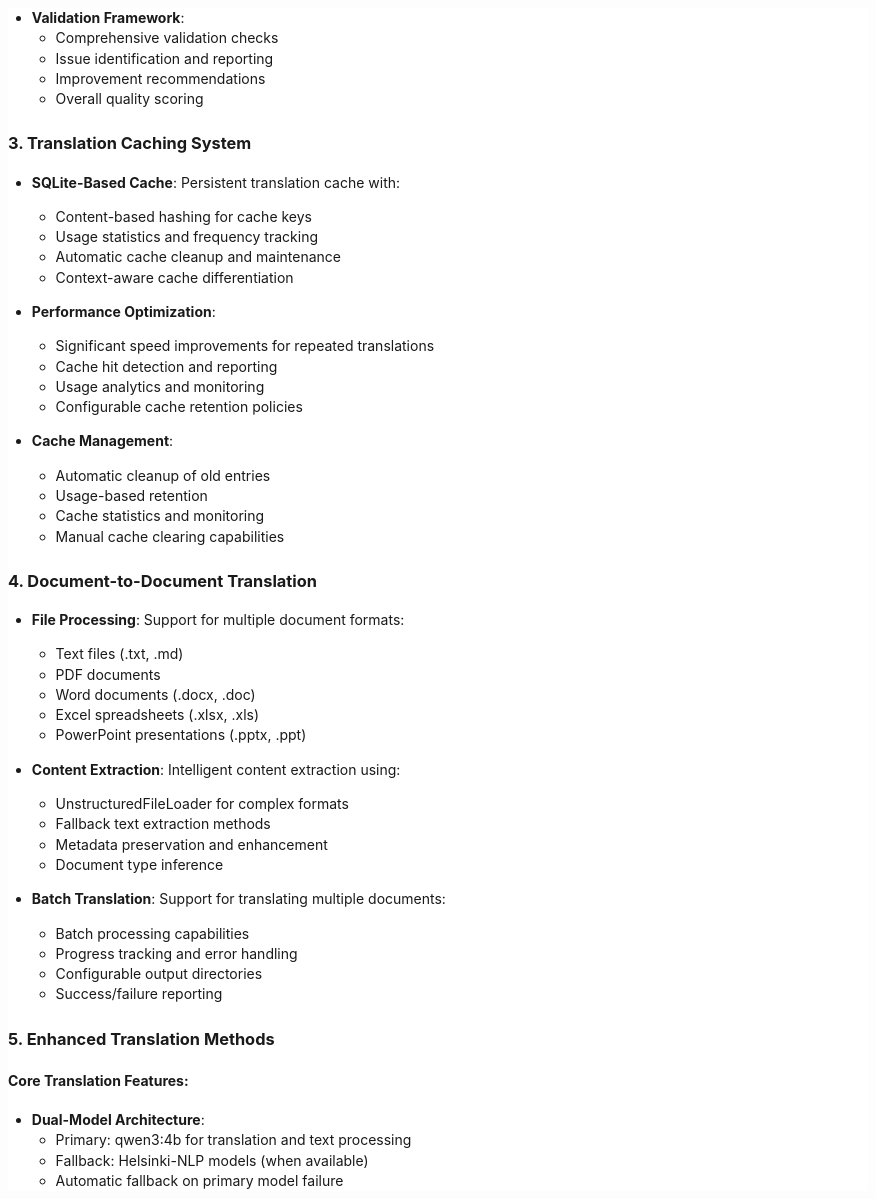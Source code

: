 - **Validation Framework**:
  - Comprehensive validation checks
  - Issue identification and reporting
  - Improvement recommendations
  - Overall quality scoring

### 3. Translation Caching System
- **SQLite-Based Cache**: Persistent translation cache with:
  - Content-based hashing for cache keys
  - Usage statistics and frequency tracking
  - Automatic cache cleanup and maintenance
  - Context-aware cache differentiation

- **Performance Optimization**:
  - Significant speed improvements for repeated translations
  - Cache hit detection and reporting
  - Usage analytics and monitoring
  - Configurable cache retention policies

- **Cache Management**:
  - Automatic cleanup of old entries
  - Usage-based retention
  - Cache statistics and monitoring
  - Manual cache clearing capabilities

### 4. Document-to-Document Translation
- **File Processing**: Support for multiple document formats:
  - Text files (.txt, .md)
  - PDF documents
  - Word documents (.docx, .doc)
  - Excel spreadsheets (.xlsx, .xls)
  - PowerPoint presentations (.pptx, .ppt)

- **Content Extraction**: Intelligent content extraction using:
  - UnstructuredFileLoader for complex formats
  - Fallback text extraction methods
  - Metadata preservation and enhancement
  - Document type inference

- **Batch Translation**: Support for translating multiple documents:
  - Batch processing capabilities
  - Progress tracking and error handling
  - Configurable output directories
  - Success/failure reporting

### 5. Enhanced Translation Methods

#### Core Translation Features:
- **Dual-Model Architecture**: 
  - Primary: qwen3:4b for translation and text processing
  - Fallback: Helsinki-NLP models (when available)
  - Automatic fallback on primary model failure
